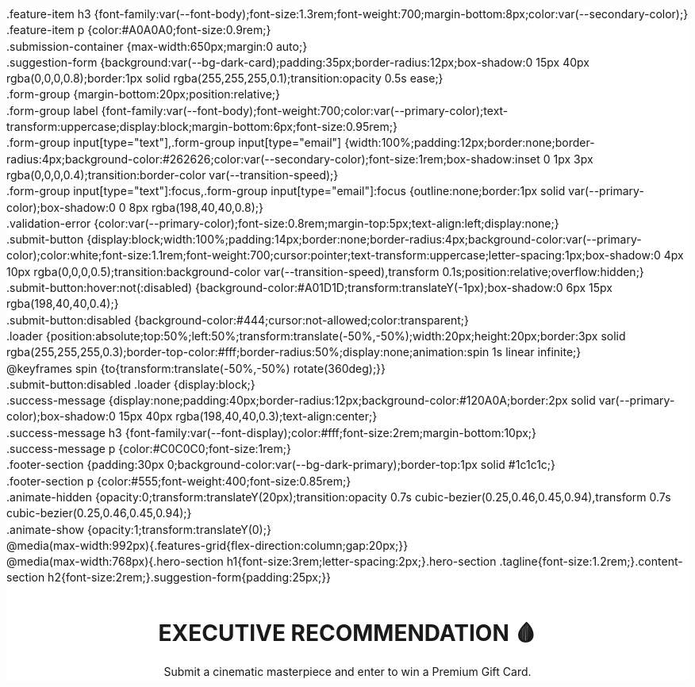 .feature-item h3 {font-family:var(--font-body);font-size:1.3rem;font-weight:700;margin-bottom:8px;color:var(--secondary-color);}  
.feature-item p {color:#A0A0A0;font-size:0.9rem;}  
.submission-container {max-width:650px;margin:0 auto;}  
.suggestion-form {background:var(--bg-dark-card);padding:35px;border-radius:12px;box-shadow:0 15px 40px rgba(0,0,0,0.8);border:1px solid rgba(255,255,255,0.1);transition:opacity 0.5s ease;}  
.form-group {margin-bottom:20px;position:relative;}  
.form-group label {font-family:var(--font-body);font-weight:700;color:var(--primary-color);text-transform:uppercase;display:block;margin-bottom:6px;font-size:0.95rem;}  
.form-group input[type="text"],.form-group input[type="email"] {width:100%;padding:12px;border:none;border-radius:4px;background-color:#262626;color:var(--secondary-color);font-size:1rem;box-shadow:inset 0 1px 3px rgba(0,0,0,0.4);transition:border-color var(--transition-speed);}  
.form-group input[type="text"]:focus,.form-group input[type="email"]:focus {outline:none;border:1px solid var(--primary-color);box-shadow:0 0 8px rgba(198,40,40,0.8);}  
.validation-error {color:var(--primary-color);font-size:0.8rem;margin-top:5px;text-align:left;display:none;}  
.submit-button {display:block;width:100%;padding:14px;border:none;border-radius:4px;background-color:var(--primary-color);color:white;font-size:1.1rem;font-weight:700;cursor:pointer;text-transform:uppercase;letter-spacing:1px;box-shadow:0 4px 10px rgba(0,0,0,0.5);transition:background-color var(--transition-speed),transform 0.1s;position:relative;overflow:hidden;}  
.submit-button:hover:not(:disabled) {background-color:#A01D1D;transform:translateY(-1px);box-shadow:0 6px 15px rgba(198,40,40,0.4);}  
.submit-button:disabled {background-color:#444;cursor:not-allowed;color:transparent;}  
.loader {position:absolute;top:50%;left:50%;transform:translate(-50%,-50%);width:20px;height:20px;border:3px solid rgba(255,255,255,0.3);border-top-color:#fff;border-radius:50%;display:none;animation:spin 1s linear infinite;}  
@keyframes spin {to{transform:translate(-50%,-50%) rotate(360deg);}}  
.submit-button:disabled .loader {display:block;}  
.success-message {display:none;padding:40px;border-radius:12px;background-color:#120A0A;border:2px solid var(--primary-color);box-shadow:0 15px 40px rgba(198,40,40,0.3);text-align:center;}  
.success-message h3 {font-family:var(--font-display);color:#fff;font-size:2rem;margin-bottom:10px;}  
.success-message p {color:#C0C0C0;font-size:1rem;}  
.footer-section {padding:30px 0;background-color:var(--bg-dark-primary);border-top:1px solid #1c1c1c;}  
.footer-section p {color:#555;font-weight:400;font-size:0.85rem;}  
.animate-hidden {opacity:0;transform:translateY(20px);transition:opacity 0.7s cubic-bezier(0.25,0.46,0.45,0.94),transform 0.7s cubic-bezier(0.25,0.46,0.45,0.94);}  
.animate-show {opacity:1;transform:translateY(0);}  
@media(max-width:992px){.features-grid{flex-direction:column;gap:20px;}}  
@media(max-width:768px){.hero-section h1{font-size:3rem;letter-spacing:2px;}.hero-section .tagline{font-size:1.2rem;}.content-section h2{font-size:2rem;}.suggestion-form{padding:25px;}}  
</style>  
</head>  
<body>  
  
<header class="hero-section">  
<div class="container">  
<h1>EXECUTIVE RECOMMENDATION 🩸</h1>  
<p class="tagline">Submit a cinematic masterpiece and enter to win a Premium Gift Card.</p>  
</div>  
</header>  
  
